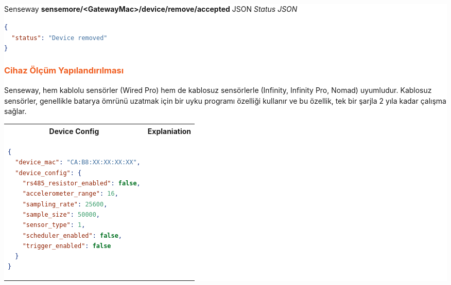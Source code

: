 </i>
</td>
</tr>
<tr>
 <td>
 Senseway
 </td>
 <td>
 <b> sensemore/&lt;GatewayMac&gt;/device/remove/accepted</b>
 </td>
 <td>
 JSON
 </td>
 <td>
 <i>Status JSON</i>
 </td>
 <td>

```json
{
  "status": "Device removed"
}
```

 </td>
</tr>
</table>

### <span style="color: rgb(240,95,34)">Cihaz Ölçüm Yapılandırılması</span>

Senseway, hem kablolu sensörler (Wired Pro) hem de kablosuz sensörlerle (Infinity, Infinity Pro, Nomad) uyumludur. Kablosuz sensörler, genellikle batarya ömrünü uzatmak için bir uyku programı özelliği kullanır ve bu özellik, tek bir şarjla 2 yıla kadar çalışma sağlar.

<table>
<tr>
<th>Device Config</th>
<th>Explaniation</th>
</tr>
<tr>
<td>

```json
{
  "device_mac": "CA:B8:XX:XX:XX:XX",
  "device_config": {
    "rs485_resistor_enabled": false,
    "accelerometer_range": 16,
    "sampling_rate": 25600,
    "sample_size": 50000,
    "sensor_type": 1,
    "scheduler_enabled": false,
    "trigger_enabled": false
  }
}
```
